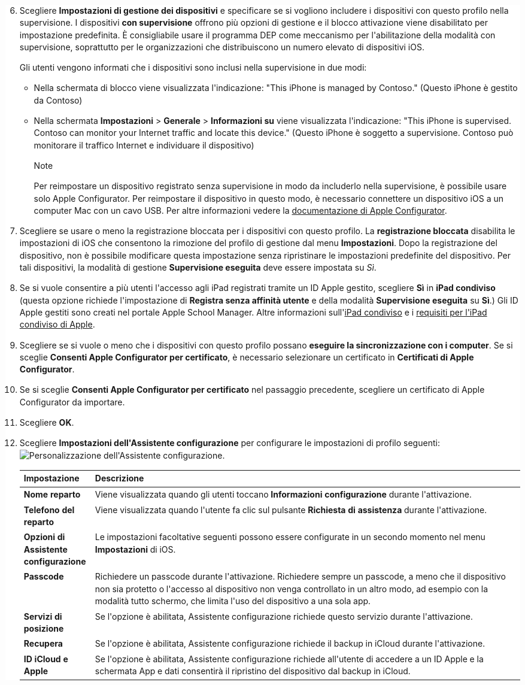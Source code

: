 6. Scegliere **Impostazioni di gestione dei dispositivi** e specificare se si vogliono includere i dispositivi con questo profilo nella supervisione.
    I dispositivi **con supervisione** offrono più opzioni di gestione e il blocco attivazione viene disabilitato per impostazione predefinita. È consigliabile usare il programma DEP come meccanismo per l'abilitazione della modalità con supervisione, soprattutto per le organizzazioni che distribuiscono un numero elevato di dispositivi iOS.

    Gli utenti vengono informati che i dispositivi sono inclusi nella supervisione in due modi:

   - Nella schermata di blocco viene visualizzata l'indicazione: "This iPhone is managed by Contoso." (Questo iPhone è gestito da Contoso)
   - Nella schermata **Impostazioni** > **Generale** > **Informazioni su** viene visualizzata l'indicazione: "This iPhone is supervised. Contoso can monitor your Internet traffic and locate this device." (Questo iPhone è soggetto a supervisione. Contoso può monitorare il traffico Internet e individuare il dispositivo)

     > [!NOTE]
     > Per reimpostare un dispositivo registrato senza supervisione in modo da includerlo nella supervisione, è possibile usare solo Apple Configurator. Per reimpostare il dispositivo in questo modo, è necessario connettere un dispositivo iOS a un computer Mac con un cavo USB. Per altre informazioni vedere la [documentazione di Apple Configurator](http://help.apple.com/configurator/mac/2.3).

7. Scegliere se usare o meno la registrazione bloccata per i dispositivi con questo profilo. La **registrazione bloccata** disabilita le impostazioni di iOS che consentono la rimozione del profilo di gestione dal menu **Impostazioni**. Dopo la registrazione del dispositivo, non è possibile modificare questa impostazione senza ripristinare le impostazioni predefinite del dispositivo. Per tali dispositivi, la modalità di gestione **Supervisione eseguita** deve essere impostata su *Sì*. 

8. Se si vuole consentire a più utenti l'accesso agli iPad registrati tramite un ID Apple gestito, scegliere **Sì** in **iPad condiviso** (questa opzione richiede l'impostazione di **Registra senza affinità utente** e della modalità **Supervisione eseguita** su **Sì**.) Gli ID Apple gestiti sono creati nel portale Apple School Manager. Altre informazioni sull'[iPad condiviso](education-settings-configure-ios-shared.md) e i [requisiti per l'iPad condiviso di Apple](https://help.apple.com/classroom/ipad/2.0/#/cad7e2e0cf56).

9. Scegliere se si vuole o meno che i dispositivi con questo profilo possano **eseguire la sincronizzazione con i computer**. Se si sceglie **Consenti Apple Configurator per certificato**, è necessario selezionare un certificato in **Certificati di Apple Configurator**.

10. Se si sceglie **Consenti Apple Configurator per certificato** nel passaggio precedente, scegliere un certificato di Apple Configurator da importare.

11. Scegliere **OK**.

12. Scegliere **Impostazioni dell'Assistente configurazione** per configurare le impostazioni di profilo seguenti: ![Personalizzazione dell'Assistente configurazione.](./media/device-enrollment-program-enroll-ios/setupassistantcustom.png)


    |                 Impostazione                  |                                                                                               Descrizione                                                                                               |
    |------------------------------------------|---------------------------------------------------------------------------------------------------------------------------------------------------------------------------------------------------------|
    |     <strong>Nome reparto</strong>     |                                                             Viene visualizzata quando gli utenti toccano <strong>Informazioni configurazione</strong> durante l'attivazione.                                                              |
    |    <strong>Telefono del reparto</strong>     |                                                          Viene visualizzata quando l'utente fa clic sul pulsante <strong>Richiesta di assistenza</strong> durante l'attivazione.                                                          |
    | <strong>Opzioni di Assistente configurazione</strong> |                                                     Le impostazioni facoltative seguenti possono essere configurate in un secondo momento nel menu <strong>Impostazioni</strong> di iOS.                                                      |
    |        <strong>Passcode</strong>         | Richiedere un passcode durante l'attivazione. Richiedere sempre un passcode, a meno che il dispositivo non sia protetto o l'accesso al dispositivo non venga controllato in un altro modo, ad esempio con la modalità tutto schermo, che limita l'uso del dispositivo a una sola app. |
    |    <strong>Servizi di posizione</strong>    |                                                                 Se l'opzione è abilitata, Assistente configurazione richiede questo servizio durante l'attivazione.                                                                  |
    |         <strong>Recupera</strong>         |                                                                Se l'opzione è abilitata, Assistente configurazione richiede il backup in iCloud durante l'attivazione.                                                                 |
    |   <strong>ID iCloud e Apple</strong>   |                         Se l'opzione è abilitata, Assistente configurazione richiede all'utente di accedere a un ID Apple e la schermata App e dati consentirà il ripristino del dispositivo dal backup in iCloud.                         |